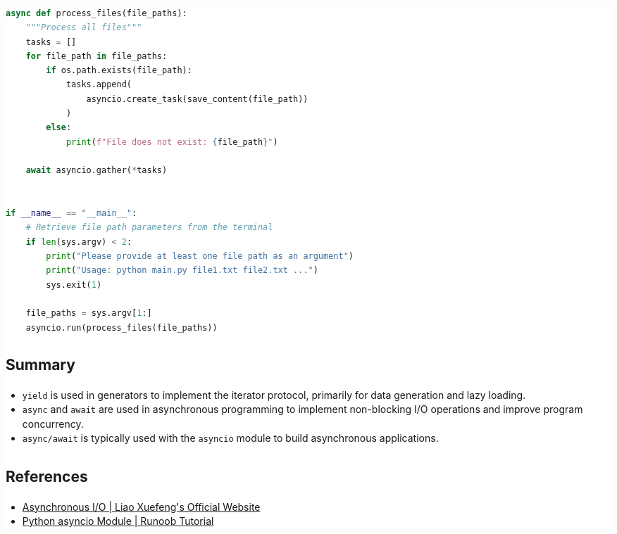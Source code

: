 ```python
async def process_files(file_paths):
    """Process all files"""
    tasks = []
    for file_path in file_paths:
        if os.path.exists(file_path):
            tasks.append(
                asyncio.create_task(save_content(file_path))
            )
        else:
            print(f"File does not exist: {file_path}")
    
    await asyncio.gather(*tasks)


if __name__ == "__main__":
    # Retrieve file path parameters from the terminal
    if len(sys.argv) < 2:
        print("Please provide at least one file path as an argument")
        print("Usage: python main.py file1.txt file2.txt ...")
        sys.exit(1)

    file_paths = sys.argv[1:]
    asyncio.run(process_files(file_paths))
```

## Summary

- `yield` is used in generators to implement the iterator protocol, primarily for data generation and lazy loading.
- `async` and `await` are used in asynchronous programming to implement non-blocking I/O operations and improve program concurrency.
- `async/await` is typically used with the `asyncio` module to build asynchronous applications.

## References

- [Asynchronous I/O | Liao Xuefeng's Official Website](https://liaoxuefeng.com/books/python/async-io/index.html)
- [Python asyncio Module | Runoob Tutorial](https://www.runoob.com/python3/python-asyncio.html)
